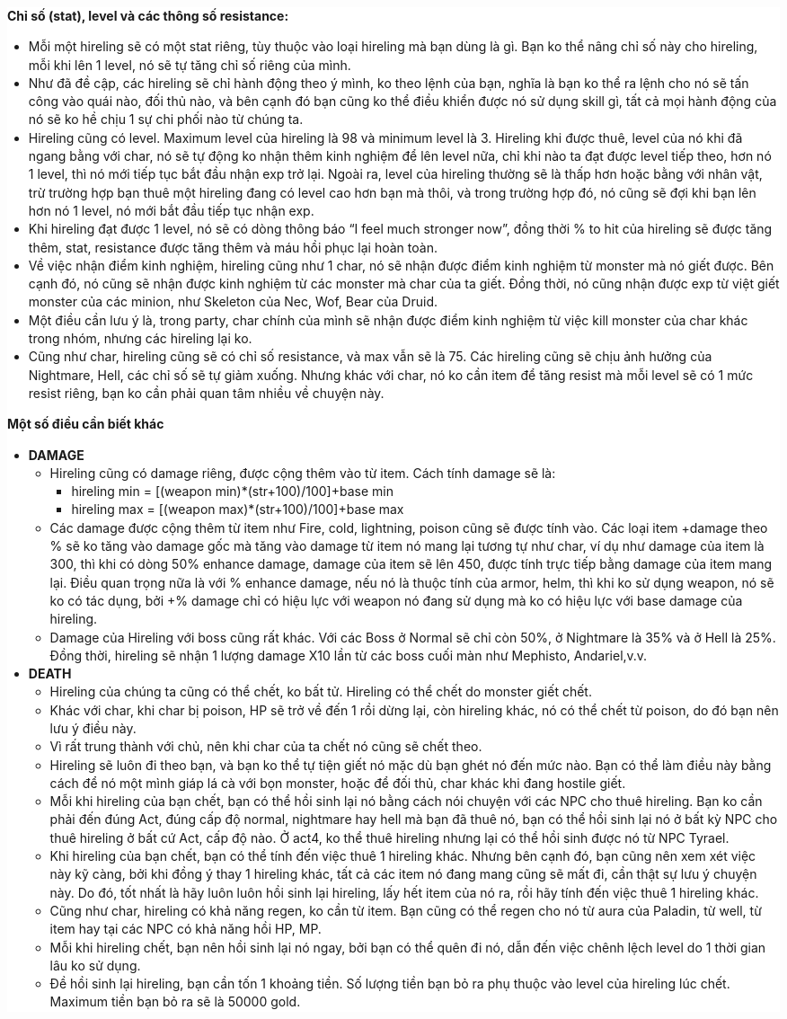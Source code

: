**Chỉ số (stat), level và các thông số resistance:**

* Mỗi một hireling sẽ có một stat riêng, tùy thuộc vào loại hireling mà bạn dùng là gì. Bạn ko thể nâng chỉ số này cho hireling, mỗi khi lên 1 level, nó sẽ tự tăng chỉ số riêng của mình.
* Như đã đề cập, các hireling sẽ chỉ hành động theo ý mình, ko theo lệnh của bạn, nghĩa là bạn ko thể ra lệnh cho nó sẽ tấn công vào quái nào, đối thủ nào, và bên cạnh đó bạn cũng ko thể điều khiển được nó sử dụng skill gì, tất cả mọi hành động của nó sẽ ko hề chịu 1 sự chi phối nào từ chúng ta.
* Hireling cũng có level. Maximum level của hireling là 98 và minimum level là 3. Hireling khi được thuê, level của nó khi đã ngang bằng với char, nó sẽ tự động ko nhận thêm kinh nghiệm để lên level nữa, chỉ khi nào ta đạt được level tiếp theo, hơn nó 1 level, thì nó mới tiếp tục bắt đầu nhận exp trở lại. Ngoài ra, level của hireling thường sẽ là thấp hơn hoặc bằng với nhân vật, trừ trường hợp bạn thuê một hireling đang có level cao hơn bạn mà thôi, và trong trường hợp đó, nó cũng sẽ đợi khi bạn lên hơn nó 1 level, nó mới bắt đầu tiếp tục nhận exp.
* Khi hireling đạt được 1 level, nó sẽ có dòng thông báo “I feel much stronger now”, đồng thời % to hit của hireling sẽ được tăng thêm, stat, resistance được tăng thêm và máu hồi phục lại hoàn toàn.
* Về việc nhận điểm kinh nghiệm, hireling cũng như 1 char, nó sẽ nhận được điểm kinh nghiệm từ monster mà nó giết được. Bên cạnh đó, nó cũng sẽ nhận được kinh nghiệm từ các monster mà char của ta giết. Đồng thời, nó cũng nhận được exp từ việt giết monster của các minion, như Skeleton của Nec, Wof, Bear của Druid.
* Một điều cần lưu ý là, trong party, char chính của mình sẽ nhận được điểm kinh nghiệm từ việc kill monster của char khác trong nhóm, nhưng các hireling lại ko.
* Cũng như char, hireling cũng sẽ có chỉ số resistance, và max vẫn sẽ là 75. Các hireling cũng sẽ chịu ảnh hưởng của Nightmare, Hell, các chỉ số sẽ tự giảm xuống. Nhưng khác với char, nó ko cần item để tăng resist mà mỗi level sẽ có 1 mức resist riêng, bạn ko cần phải quan tâm nhiều về chuyện này.

**Một số điều cần biết khác**

* **DAMAGE**
  * Hireling cũng có damage riêng, được cộng thêm vào từ item. Cách tính damage sẽ là:
    * hireling min = \[(weapon min)\*(str+100)/100]+base min
    * hireling max = \[(weapon max)\*(str+100)/100]+base max
  * Các damage được cộng thêm từ item như Fire, cold, lightning, poison cũng sẽ được tính vào. Các loại item +damage theo % sẽ ko tăng vào damage gốc mà tăng vào damage từ item nó mang lại tương tự như char, ví dụ như damage của item là 300, thì khi có dòng 50% enhance damage, damage của item sẽ lên 450, được tính trực tiếp bằng damage của item mang lại. Điều quan trọng nữa là với % enhance damage, nếu nó là thuộc tính của armor, helm, thì khi ko sử dụng weapon, nó sẽ ko có tác dụng, bởi +% damage chỉ có hiệu lực với weapon nó đang sử dụng mà ko có hiệu lực với base damage của hireling.
  * Damage của Hireling với boss cũng rất khác. Với các Boss ở Normal sẽ chỉ còn 50%, ở Nightmare là 35% và ở Hell là 25%. Đồng thời, hireling sẽ nhận 1 lượng damage X10 lần từ các boss cuối màn như Mephisto, Andariel,v.v.
* **DEATH**
  * Hireling của chúng ta cũng có thể chết, ko bất tử. Hireling có thể chết do monster giết chết.
  * Khác với char, khi char bị poison, HP sẽ trở về đến 1 rồi dừng lại, còn hireling khác, nó có thể chết từ poison, do đó bạn nên lưu ý điều này.
  * Vì rất trung thành với chủ, nên khi char của ta chết nó cũng sẽ chết theo.
  * Hireling sẽ luôn đi theo bạn, và bạn ko thể tự tiện giết nó mặc dù bạn ghét nó đến mức nào. Bạn có thể làm điều này bằng cách để nó một mình giáp lá cà với bọn monster, hoặc để đối thủ, char khác khi đang hostile giết.
  * Mỗi khi hireling của bạn chết, bạn có thể hồi sinh lại nó bằng cách nói chuyện với các NPC cho thuê hireling. Bạn ko cần phải đến đúng Act, đúng cấp độ normal, nightmare hay hell mà bạn đã thuê nó, bạn có thể hồi sinh lại nó ở bất kỳ NPC cho thuê hireling ở bất cứ Act, cấp độ nào. Ở act4, ko thể thuê hireling nhưng lại có thể hồi sinh được nó từ NPC Tyrael.
  * Khi hireling của bạn chết, bạn có thể tính đến việc thuê 1 hireling khác. Nhưng bên cạnh đó, bạn cũng nên xem xét việc này kỹ càng, bởi khi đồng ý thay 1 hireling khác, tất cả các item nó đang mang cũng sẽ mất đi, cần thật sự lưu ý chuyện này. Do đó, tốt nhất là hãy luôn luôn hồi sinh lại hireling, lấy hết item của nó ra, rồi hãy tính đến việc thuê 1 hireling khác.
  * Cũng như char, hireling có khả năng regen, ko cần từ item. Bạn cũng có thể regen cho nó từ aura của Paladin, từ well, từ item hay tại các NPC có khả năng hồi HP, MP.
  * Mỗi khi hireling chết, bạn nên hồi sinh lại nó ngay, bởi bạn có thể quên đi nó, dẫn đến việc chênh lệch level do 1 thời gian lâu ko sử dụng.
  * Đề hồi sinh lại hireling, bạn cần tốn 1 khoảng tiền. Số lượng tiền bạn bỏ ra phụ thuộc vào level của hireling lúc chết. Maximum tiền bạn bỏ ra sẽ là 50000 gold.
